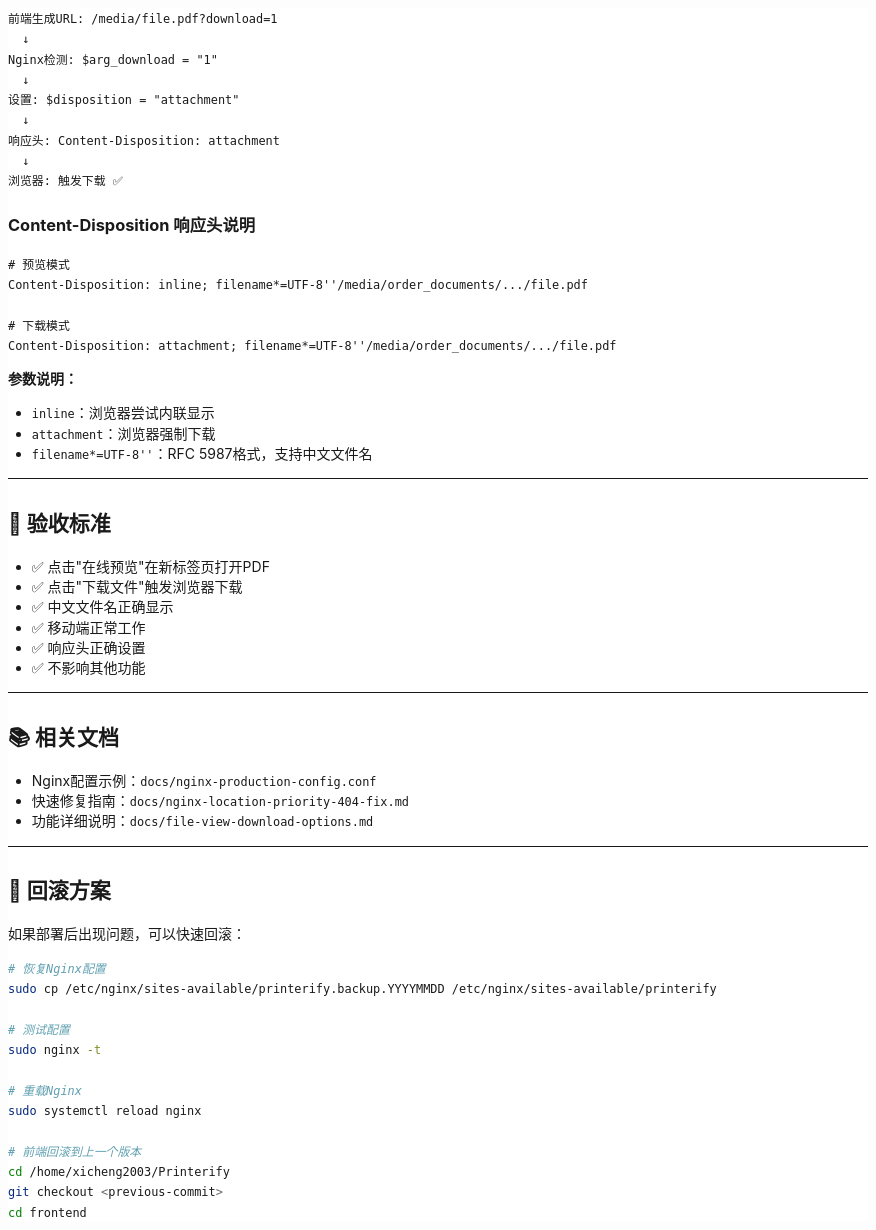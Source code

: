 ```
前端生成URL: /media/file.pdf?download=1
  ↓
Nginx检测: $arg_download = "1"
  ↓
设置: $disposition = "attachment"
  ↓
响应头: Content-Disposition: attachment
  ↓
浏览器: 触发下载 ✅
```

### Content-Disposition 响应头说明

```http
# 预览模式
Content-Disposition: inline; filename*=UTF-8''/media/order_documents/.../file.pdf

# 下载模式
Content-Disposition: attachment; filename*=UTF-8''/media/order_documents/.../file.pdf
```

**参数说明：**
- `inline`：浏览器尝试内联显示
- `attachment`：浏览器强制下载
- `filename*=UTF-8''`：RFC 5987格式，支持中文文件名

---

## 🎯 验收标准

- ✅ 点击"在线预览"在新标签页打开PDF
- ✅ 点击"下载文件"触发浏览器下载
- ✅ 中文文件名正确显示
- ✅ 移动端正常工作
- ✅ 响应头正确设置
- ✅ 不影响其他功能

---

## 📚 相关文档

- Nginx配置示例：`docs/nginx-production-config.conf`
- 快速修复指南：`docs/nginx-location-priority-404-fix.md`
- 功能详细说明：`docs/file-view-download-options.md`

---

## 📝 回滚方案

如果部署后出现问题，可以快速回滚：

```bash
# 恢复Nginx配置
sudo cp /etc/nginx/sites-available/printerify.backup.YYYYMMDD /etc/nginx/sites-available/printerify

# 测试配置
sudo nginx -t

# 重载Nginx
sudo systemctl reload nginx

# 前端回滚到上一个版本
cd /home/xicheng2003/Printerify
git checkout <previous-commit>
cd frontend
```